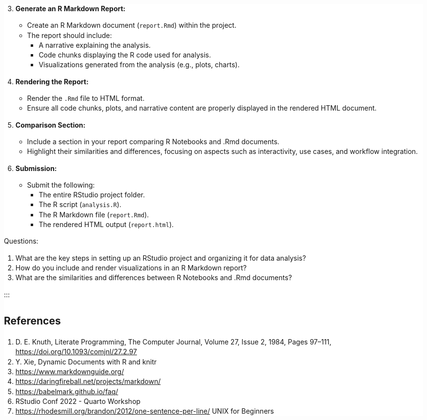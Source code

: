 3. **Generate an R Markdown Report:**
   - Create an R Markdown document (`report.Rmd`) within the project.
   - The report should include:
     - A narrative explaining the analysis.
     - Code chunks displaying the R code used for analysis.
     - Visualizations generated from the analysis (e.g., plots, charts).

4. **Rendering the Report:**
   - Render the `.Rmd` file to HTML format.
   - Ensure all code chunks, plots, and narrative content are properly displayed in the rendered HTML document.

5. **Comparison Section:**
   - Include a section in your report comparing R Notebooks and .Rmd documents.
   - Highlight their similarities and differences, focusing on aspects such as interactivity, use cases, and workflow integration.

6. **Submission:**
   - Submit the following:
     - The entire RStudio project folder.
     - The R script (`analysis.R`).
     - The R Markdown file (`report.Rmd`).
     - The rendered HTML output (`report.html`).

Questions:

1. What are the key steps in setting up an RStudio project and organizing it for data analysis?
2. How do you include and render visualizations in an R Markdown report?
3. What are the similarities and differences between R Notebooks and .Rmd documents?

:::




## References

1.  D. E. Knuth, Literate Programming, The Computer Journal, Volume 27, Issue 2, 1984, Pages 97–111, https://doi.org/10.1093/comjnl/27.2.97
2. Y. Xie, Dynamic Documents with R and knitr
3. <https://www.markdownguide.org/>
4. <https://daringfireball.net/projects/markdown/>
5. <https://babelmark.github.io/faq/>
6. RStudio Conf 2022 - Quarto Workshop
7. <https://rhodesmill.org/brandon/2012/one-sentence-per-line/> UNIX for Beginners